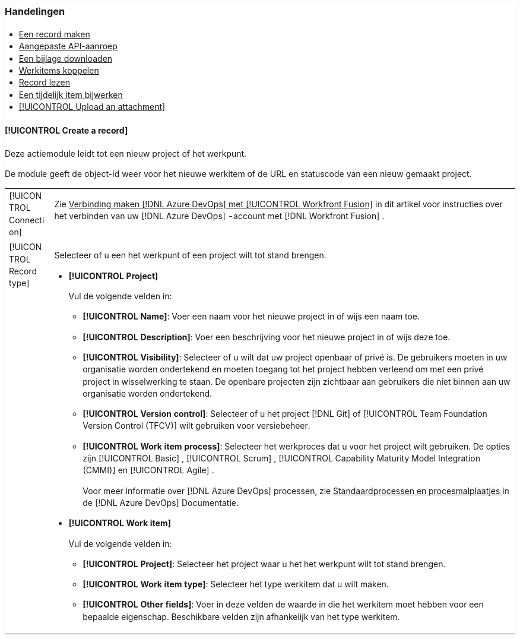 ### Handelingen

* [Een record maken](#create-a-record)
* [Aangepaste API-aanroep](#custom-api-call)
* [Een bijlage downloaden](#download-an-attachment)
* [Werkitems koppelen](#link-work-items)
* [Record lezen](#read-record)
* [Een tijdelijk item bijwerken](#update-a-work-item)
* [[!UICONTROL Upload an attachment]](#upload-an-attachment)

#### [!UICONTROL Create a record]

Deze actiemodule leidt tot een nieuw project of het werkpunt.

De module geeft de object-id weer voor het nieuwe werkitem of de URL en statuscode van een nieuw gemaakt project.

<table style="table-layout:auto">
 <col> 
 <col> 
 <tbody> 
  <tr> 
   <td role="rowheader">[!UICONTROL Connection]</td> 
   <td> <p>Zie <a href="#connect-azure-devops-to-workfront-fusion" class="MCXref xref"> Verbinding maken [!DNL Azure DevOps] met [!UICONTROL Workfront Fusion]</a> in dit artikel voor instructies over het verbinden van uw [!DNL Azure DevOps] -account met [!DNL Workfront Fusion] .</p> </td> 
  </tr> 
  <tr> 
   <td role="rowheader">[!UICONTROL Record type]</td> 
   <td> <p>Selecteer of u een het werkpunt of een project wilt tot stand brengen.</p> 
    <ul> 
     <li> <p><strong>[!UICONTROL Project]</strong> </p> <p>Vul de volgende velden in:</p> 
      <ul> 
       <li> <p><strong>[!UICONTROL Name]</strong>: Voer een naam voor het nieuwe project in of wijs een naam toe.</p> </li> 
       <li> <p><strong>[!UICONTROL Description]</strong>: Voer een beschrijving voor het nieuwe project in of wijs deze toe. </p> </li> 
       <li> <p><strong>[!UICONTROL Visibility]</strong>: Selecteer of u wilt dat uw project openbaar of privé is. De gebruikers moeten in uw organisatie worden ondertekend en moeten toegang tot het project hebben verleend om met een privé project in wisselwerking te staan. De openbare projecten zijn zichtbaar aan gebruikers die niet binnen aan uw organisatie worden ondertekend.</p> </li> 
       <li> <p><strong>[!UICONTROL Version control]</strong>: Selecteer of u het project [!DNL Git] of [!UICONTROL Team Foundation Version Control (TFCV)] wilt gebruiken voor versiebeheer.</p> </li> 
       <li> <p><strong>[!UICONTROL Work item process]</strong>: Selecteer het werkproces dat u voor het project wilt gebruiken. De opties zijn [!UICONTROL Basic] , [!UICONTROL Scrum] , [!UICONTROL Capability Maturity Model Integration (CMMI)] en [!UICONTROL Agile] .</p> <p>Voor meer informatie over [!DNL Azure DevOps] processen, zie <a href="https://docs.microsoft.com/en-us/azure/devops/boards/work-items/guidance/choose-process?view=azure-devops&amp;tabs=basic-process"> Standaardprocessen en procesmalplaatjes </a> in de [!DNL Azure DevOps] Documentatie.</p> </li> 
      </ul> </li> 
     <li> <p><strong>[!UICONTROL Work item]</strong> </p> <p>Vul de volgende velden in:</p> 
      <ul> 
       <li> <p><strong>[!UICONTROL Project]</strong>: Selecteer het project waar u het het werkpunt wilt tot stand brengen.</p> </li> 
       <li> <p><strong>[!UICONTROL Work item type]</strong>: Selecteer het type werkitem dat u wilt maken.</p> </li> 
       <li> <p><strong>[!UICONTROL Other fields]</strong>: Voer in deze velden de waarde in die het werkitem moet hebben voor een bepaalde eigenschap. Beschikbare velden zijn afhankelijk van het type werkitem.</p> </li> 
      </ul> </li> 
    </ul> </td> 
  </tr> 
 </tbody> 
</table>
